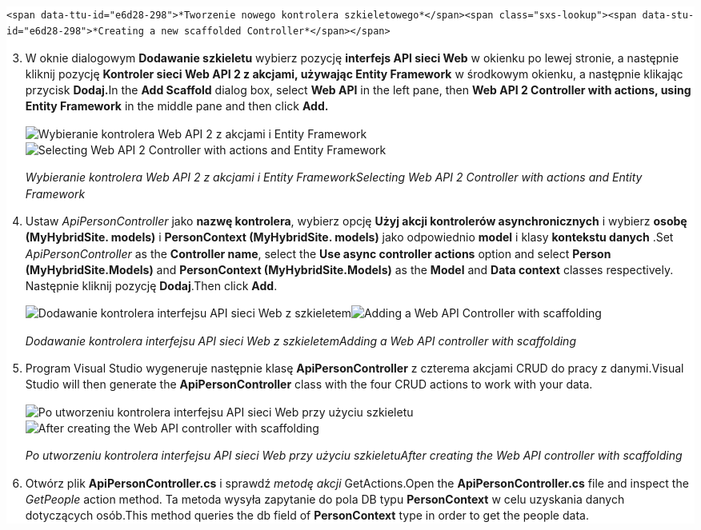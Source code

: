     <span data-ttu-id="e6d28-298">*Tworzenie nowego kontrolera szkieletowego*</span><span class="sxs-lookup"><span data-stu-id="e6d28-298">*Creating a new scaffolded Controller*</span></span>
3. <span data-ttu-id="e6d28-299">W oknie dialogowym **Dodawanie szkieletu** wybierz pozycję **interfejs API sieci Web** w okienku po lewej stronie, a następnie kliknij pozycję **Kontroler sieci Web API 2 z akcjami, używając Entity Framework** w środkowym okienku, a następnie klikając przycisk **Dodaj.**</span><span class="sxs-lookup"><span data-stu-id="e6d28-299">In the **Add Scaffold** dialog box, select **Web API** in the left pane, then **Web API 2 Controller with actions, using Entity Framework** in the middle pane and then click **Add.**</span></span>

    <span data-ttu-id="e6d28-300">![Wybieranie kontrolera Web API 2 z akcjami i Entity Framework](one-aspnet-integrating-aspnet-web-forms-mvc-and-web-api/_static/image24.png "Wybieranie kontrolera Web API 2 z akcjami i Entity Framework")</span><span class="sxs-lookup"><span data-stu-id="e6d28-300">![Selecting Web API 2 Controller with actions and Entity Framework](one-aspnet-integrating-aspnet-web-forms-mvc-and-web-api/_static/image24.png "Selecting Web API 2 Controller with actions and Entity Framework")</span></span>

    <span data-ttu-id="e6d28-301">*Wybieranie kontrolera Web API 2 z akcjami i Entity Framework*</span><span class="sxs-lookup"><span data-stu-id="e6d28-301">*Selecting Web API 2 Controller with actions and Entity Framework*</span></span>
4. <span data-ttu-id="e6d28-302">Ustaw *ApiPersonController* jako **nazwę kontrolera**, wybierz opcję **Użyj akcji kontrolerów asynchronicznych** i wybierz **osobę (MyHybridSite. models)** i **PersonContext (MyHybridSite. models)** jako odpowiednio **model** i klasy **kontekstu danych** .</span><span class="sxs-lookup"><span data-stu-id="e6d28-302">Set *ApiPersonController* as the **Controller name**, select the **Use async controller actions** option and select **Person (MyHybridSite.Models)** and **PersonContext (MyHybridSite.Models)** as the **Model** and **Data context** classes respectively.</span></span> <span data-ttu-id="e6d28-303">Następnie kliknij pozycję **Dodaj**.</span><span class="sxs-lookup"><span data-stu-id="e6d28-303">Then click **Add**.</span></span>

    <span data-ttu-id="e6d28-304">![Dodawanie kontrolera interfejsu API sieci Web z szkieletem](one-aspnet-integrating-aspnet-web-forms-mvc-and-web-api/_static/image25.png "Dodawanie kontrolera interfejsu API sieci Web z szkieletem")</span><span class="sxs-lookup"><span data-stu-id="e6d28-304">![Adding a Web API Controller with scaffolding](one-aspnet-integrating-aspnet-web-forms-mvc-and-web-api/_static/image25.png "Adding a Web API controller with scaffolding")</span></span>

    <span data-ttu-id="e6d28-305">*Dodawanie kontrolera interfejsu API sieci Web z szkieletem*</span><span class="sxs-lookup"><span data-stu-id="e6d28-305">*Adding a Web API controller with scaffolding*</span></span>
5. <span data-ttu-id="e6d28-306">Program Visual Studio wygeneruje następnie klasę **ApiPersonController** z czterema akcjami CRUD do pracy z danymi.</span><span class="sxs-lookup"><span data-stu-id="e6d28-306">Visual Studio will then generate the **ApiPersonController** class with the four CRUD actions to work with your data.</span></span>

    <span data-ttu-id="e6d28-307">![Po utworzeniu kontrolera interfejsu API sieci Web przy użyciu szkieletu](one-aspnet-integrating-aspnet-web-forms-mvc-and-web-api/_static/image26.png "Po utworzeniu kontrolera interfejsu API sieci Web przy użyciu szkieletu")</span><span class="sxs-lookup"><span data-stu-id="e6d28-307">![After creating the Web API controller with scaffolding](one-aspnet-integrating-aspnet-web-forms-mvc-and-web-api/_static/image26.png "After creating the Web API controller with scaffolding")</span></span>

    <span data-ttu-id="e6d28-308">*Po utworzeniu kontrolera interfejsu API sieci Web przy użyciu szkieletu*</span><span class="sxs-lookup"><span data-stu-id="e6d28-308">*After creating the Web API controller with scaffolding*</span></span>
6. <span data-ttu-id="e6d28-309">Otwórz plik **ApiPersonController.cs** i sprawdź *metodę akcji* GetActions.</span><span class="sxs-lookup"><span data-stu-id="e6d28-309">Open the **ApiPersonController.cs** file and inspect the *GetPeople* action method.</span></span> <span data-ttu-id="e6d28-310">Ta metoda wysyła zapytanie do pola DB typu **PersonContext** w celu uzyskania danych dotyczących osób.</span><span class="sxs-lookup"><span data-stu-id="e6d28-310">This method queries the db field of **PersonContext** type in order to get the people data.</span></span>
